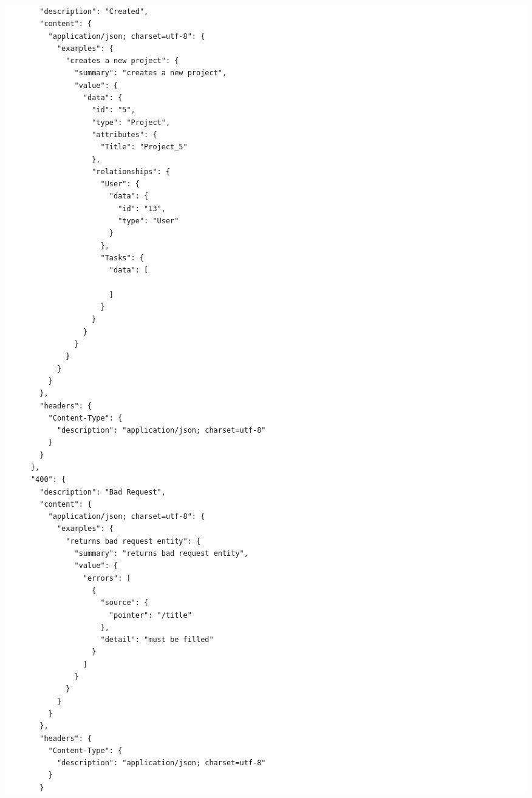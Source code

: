             "description": "Created",
            "content": {
              "application/json; charset=utf-8": {
                "examples": {
                  "creates a new project": {
                    "summary": "creates a new project",
                    "value": {
                      "data": {
                        "id": "5",
                        "type": "Project",
                        "attributes": {
                          "Title": "Project_5"
                        },
                        "relationships": {
                          "User": {
                            "data": {
                              "id": "13",
                              "type": "User"
                            }
                          },
                          "Tasks": {
                            "data": [

                            ]
                          }
                        }
                      }
                    }
                  }
                }
              }
            },
            "headers": {
              "Content-Type": {
                "description": "application/json; charset=utf-8"
              }
            }
          },
          "400": {
            "description": "Bad Request",
            "content": {
              "application/json; charset=utf-8": {
                "examples": {
                  "returns bad request entity": {
                    "summary": "returns bad request entity",
                    "value": {
                      "errors": [
                        {
                          "source": {
                            "pointer": "/title"
                          },
                          "detail": "must be filled"
                        }
                      ]
                    }
                  }
                }
              }
            },
            "headers": {
              "Content-Type": {
                "description": "application/json; charset=utf-8"
              }
            }